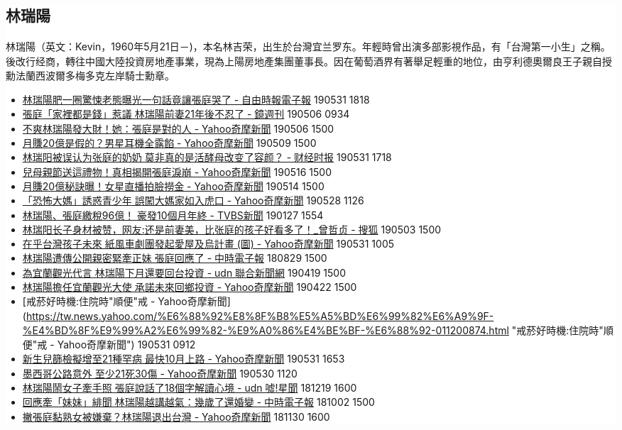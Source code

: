 ## 林瑞陽

林瑞陽（英文：Kevin，1960年5月21日－)，本名林吉荣，出生於台灣宜兰罗东。年輕時曾出演多部影視作品，有「台灣第一小生」之稱。後改行经商，轉往中國大陸投資房地產事業，現為上陽房地產集團董事長。因在葡萄酒界有著舉足輕重的地位，由亨利德奧爾良王子親自授勳法蘭西波爾多梅多克左岸騎士勳章。
- [林瑞陽肥一圈驚悚老態曝光一句話竟讓張庭哭了 - 自由時報電子報](https://ent.ltn.com.tw/news/breakingnews/2808435 "林瑞陽肥一圈驚悚老態曝光一句話竟讓張庭哭了 - 自由時報電子報") 190531 1818
- [張庭「家裡都是錢」惹議 林瑞陽前妻21年後不忍了 - 鏡週刊](https://www.mirrormedia.mg/story/20190506edi001 "張庭「家裡都是錢」惹議 林瑞陽前妻21年後不忍了 - 鏡週刊") 190506 0934
- [不爽林瑞陽發大財！她：張庭是對的人 - Yahoo奇摩新聞](https://tw.news.yahoo.com/%E4%B8%8D%E7%88%BD%E6%9E%97%E7%91%9E%E9%99%BD%E7%99%BC%E5%A4%A7%E8%B2%A1-%E5%A5%B9-%E5%BC%B5%E5%BA%AD%E6%98%AF%E5%B0%8D%E7%9A%84%E4%BA%BA-081006260.html "不爽林瑞陽發大財！她：張庭是對的人 - Yahoo奇摩新聞") 190506 1500
- [月賺20億是假的？男星耳機全露餡 - Yahoo奇摩新聞](https://tw.news.yahoo.com/%E6%9C%88%E8%B3%BA20%E5%84%84%E6%98%AF%E5%81%87%E7%9A%84-%E7%94%B7%E6%98%9F%E8%80%B3%E6%A9%9F%E5%85%A8%E9%9C%B2%E9%A4%A1-103503605.html "月賺20億是假的？男星耳機全露餡 - Yahoo奇摩新聞") 190509 1500
- [林瑞阳被误认为张庭的奶奶 莫非真的是活酵母改变了容颜？ - 财经时报](https://www.businesstimes.cn/articles-237911-20190531-7251156176.htm "林瑞阳被误认为张庭的奶奶 莫非真的是活酵母改变了容颜？ - 财经时报") 190531 1718
- [兒母親節送這禮物！真相揭開張庭淚崩 - Yahoo奇摩新聞](https://tw.news.yahoo.com/%E5%85%92%E6%AF%8D%E8%A6%AA%E7%AF%80%E9%80%81%E9%80%99%E7%A6%AE%E7%89%A9-%E7%9C%9F%E7%9B%B8%E6%8F%AD%E9%96%8B%E5%BC%B5%E5%BA%AD%E6%B7%9A%E5%B4%A9-110504012.html "兒母親節送這禮物！真相揭開張庭淚崩 - Yahoo奇摩新聞") 190516 1500
- [月賺20億秘訣曝！女星直播拍臉撈金 - Yahoo奇摩新聞](https://tw.news.yahoo.com/%E6%9C%88%E8%B3%BA20%E5%84%84%E7%A7%98%E8%A8%A3%E6%9B%9D-%E5%A5%B3%E6%98%9F%E7%9B%B4%E6%92%AD%E6%8B%8D%E8%87%89%E6%92%88%E9%87%91-092506822.html "月賺20億秘訣曝！女星直播拍臉撈金 - Yahoo奇摩新聞") 190514 1500
- [「恐怖大媽」誘惑青少年 誤闖大媽家如入虎口 - Yahoo奇摩新聞](https://tw.news.yahoo.com/video/%E6%81%90%E6%80%96%E5%A4%A7%E5%AA%BD-%E8%AA%98%E6%83%91%E9%9D%92%E5%B0%91%E5%B9%B4-%E8%AA%A4%E9%97%96%E5%A4%A7%E5%AA%BD%E5%AE%B6%E5%A6%82%E5%85%A5%E8%99%8E%E5%8F%A3-025812350.html "「恐怖大媽」誘惑青少年 誤闖大媽家如入虎口 - Yahoo奇摩新聞") 190528 1126
- [林瑞陽、張庭繳稅96億！ 豪發10個月年終 - TVBS新聞](https://news.tvbs.com.tw/life/1073453 "林瑞陽、張庭繳稅96億！ 豪發10個月年終 - TVBS新聞") 190127 1554
- [林瑞阳长子身材被赞，网友:还是前妻美，比张庭的孩子好看多了！_曾哲贞 - 搜狐](http://www.sohu.com/a/311548433_100139582 "林瑞阳长子身材被赞，网友:还是前妻美，比张庭的孩子好看多了！_曾哲贞 - 搜狐") 190503 1500
- [在乎台灣孩子未來 紙風車劇團發起愛屋及烏計畫 (圖) - Yahoo奇摩新聞](https://tw.news.yahoo.com/%E5%9C%A8%E4%B9%8E%E5%8F%B0%E7%81%A3%E5%AD%A9%E5%AD%90%E6%9C%AA%E4%BE%86-%E7%B4%99%E9%A2%A8%E8%BB%8A%E5%8A%87%E5%9C%98%E7%99%BC%E8%B5%B7%E6%84%9B%E5%B1%8B%E5%8F%8A%E7%83%8F%E8%A8%88%E7%95%AB-%E5%9C%96-020548123.html "在乎台灣孩子未來 紙風車劇團發起愛屋及烏計畫 (圖) - Yahoo奇摩新聞") 190531 1005
- [林瑞陽遭傳公開親密緊牽正妹 張庭回應了 - 中時電子報](https://www.chinatimes.com/realtimenews/20180829002518-260404 "林瑞陽遭傳公開親密緊牽正妹 張庭回應了 - 中時電子報") 180829 1500
- [為宜蘭觀光代言 林瑞陽下月還要回台投資 - udn 聯合新聞網](https://udn.com/news/story/7332/3765873 "為宜蘭觀光代言 林瑞陽下月還要回台投資 - udn 聯合新聞網") 190419 1500
- [林瑞陽擔任宜蘭觀光大使 承諾未來回鄉投資 - Yahoo奇摩新聞](https://tw.news.yahoo.com/%E6%9E%97%E7%91%9E%E9%99%BD%E6%93%94%E4%BB%BB%E5%AE%9C%E8%98%AD%E8%A7%80%E5%85%89%E5%A4%A7%E4%BD%BF-%E6%89%BF%E8%AB%BE%E6%9C%AA%E4%BE%86%E5%9B%9E%E9%84%89%E6%8A%95%E8%B3%87-063448846.html "林瑞陽擔任宜蘭觀光大使 承諾未來回鄉投資 - Yahoo奇摩新聞") 190422 1500
- [戒菸好時機:住院時"順便"戒 - Yahoo奇摩新聞](https://tw.news.yahoo.com/%E6%88%92%E8%8F%B8%E5%A5%BD%E6%99%82%E6%A9%9F-%E4%BD%8F%E9%99%A2%E6%99%82-%E9%A0%86%E4%BE%BF-%E6%88%92-011200874.html "戒菸好時機:住院時"順便"戒 - Yahoo奇摩新聞") 190531 0912
- [新生兒篩檢擬增至21種罕病 最快10月上路 - Yahoo奇摩新聞](https://tw.news.yahoo.com/%E6%96%B0%E7%94%9F%E5%85%92%E7%AF%A9%E6%AA%A2%E6%93%AC%E5%A2%9E%E8%87%B321%E7%A8%AE%E7%BD%95%E7%97%85-%E6%9C%80%E5%BF%AB10%E6%9C%88%E4%B8%8A%E8%B7%AF-085312089.html "新生兒篩檢擬增至21種罕病 最快10月上路 - Yahoo奇摩新聞") 190531 1653
- [墨西哥公路意外 至少21死30傷 - Yahoo奇摩新聞](https://tw.news.yahoo.com/%E5%A2%A8%E8%A5%BF%E5%93%A5%E5%85%AC%E8%B7%AF%E6%84%8F%E5%A4%96-%E8%87%B3%E5%B0%9121%E6%AD%BB30%E5%82%B7-032002301.html "墨西哥公路意外 至少21死30傷 - Yahoo奇摩新聞") 190530 1120
- [林瑞陽鬧女子牽手照 張庭說話了18個字解讀心境 - udn 噓!星聞](https://stars.udn.com/star/story/10089/3545274 "林瑞陽鬧女子牽手照 張庭說話了18個字解讀心境 - udn 噓!星聞") 181219 1600
- [回應牽「妹妹」緋聞 林瑞陽越講越氣：幾歲了還婚變 - 中時電子報](https://www.chinatimes.com/realtimenews/20181002005302-260404 "回應牽「妹妹」緋聞 林瑞陽越講越氣：幾歲了還婚變 - 中時電子報") 181002 1500
- [撇張庭黏熟女被嫌棄？林瑞陽退出台灣 - Yahoo奇摩新聞](https://tw.news.yahoo.com/%E6%92%87%E5%BC%B5%E5%BA%AD%E9%BB%8F%E7%86%9F%E5%A5%B3%E8%A2%AB%E5%AB%8C%E6%A3%84-%E6%9E%97%E7%91%9E%E9%99%BD%E9%80%80%E5%87%BA%E5%8F%B0%E7%81%A3-080005201.html "撇張庭黏熟女被嫌棄？林瑞陽退出台灣 - Yahoo奇摩新聞") 181130 1600
